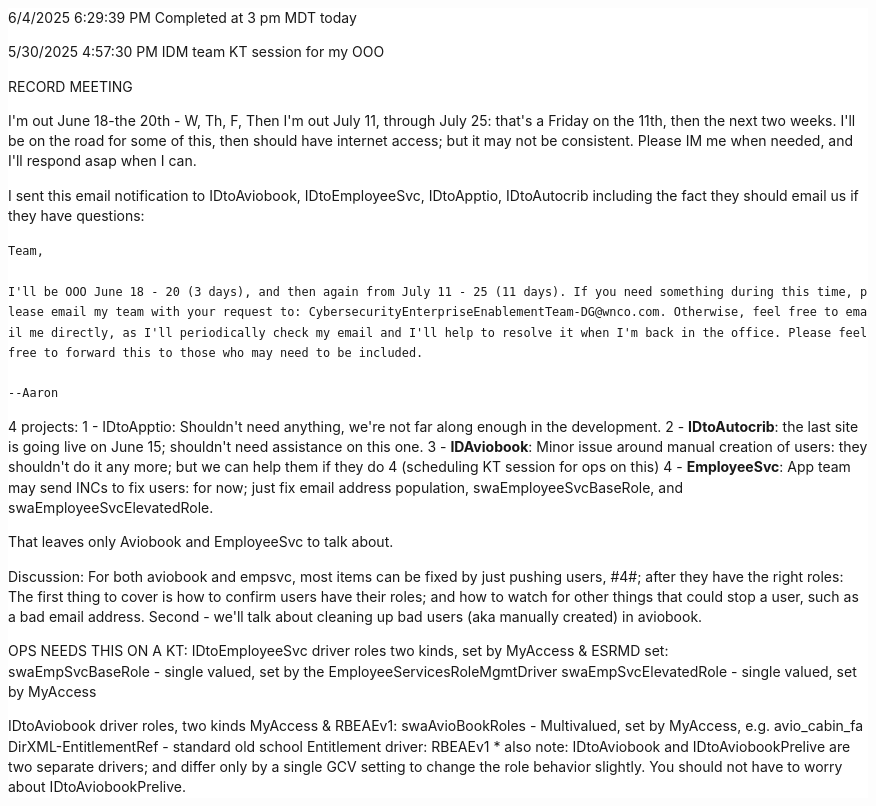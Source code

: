 6/4/2025 6:29:39 PM
Completed at 3 pm MDT today



5/30/2025 4:57:30 PM
IDM team KT session for my OOO


RECORD MEETING

I'm out June 18-the 20th - W, Th, F, Then I'm out July 11, through July 25: that's a Friday on the 11th, then the next two weeks. I'll be on the road for some of this, then should have internet access; but it may not be consistent. Please IM me when needed, and I'll respond asap when I can.

I sent this email notification to IDtoAviobook, IDtoEmployeeSvc, IDtoApptio, IDtoAutocrib including the fact they should email us if they have questions:

	Team,
	
	I'll be OOO June 18 - 20 (3 days), and then again from July 11 - 25 (11 days). If you need something during this time, please email my team with your request to: CybersecurityEnterpriseEnablementTeam-DG@wnco.com. Otherwise, feel free to email me directly, as I'll periodically check my email and I'll help to resolve it when I'm back in the office. Please feel free to forward this to those who may need to be included.
	
	--Aaron










4 projects: 
1 - IDtoApptio: Shouldn't need anything, we're not far along enough in the development.
2 - **IDtoAutocrib**: the last site is going live on June 15; shouldn't need assistance on this one.
3 - **IDAviobook**: Minor issue around manual creation of users: they shouldn't do it any more; but we can help them if they do 4 (scheduling KT session for ops on this)
4  - **EmployeeSvc**: App team may send INCs to fix users: for now; just fix email address population, swaEmployeeSvcBaseRole, and swaEmployeeSvcElevatedRole.

That leaves only Aviobook and EmployeeSvc to talk about.


Discussion: For both aviobook and empsvc, most items can be fixed by just pushing users, #4#; after they have the right roles:
The first thing to cover is how to confirm users have their roles; and how to watch for other things that could stop a user, such as a bad email address.
Second - we'll talk about cleaning up bad users (aka manually created) in aviobook.


OPS NEEDS THIS ON A KT:
IDtoEmployeeSvc driver roles two kinds, set by MyAccess & ESRMD set: 	
	swaEmpSvcBaseRole - single valued, set by the EmployeeServicesRoleMgmtDriver
	swaEmpSvcElevatedRole - single valued, set by MyAccess

IDtoAviobook driver roles, two kinds MyAccess & RBEAEv1:
	 swaAvioBookRoles - Multivalued, set by MyAccess, e.g. avio_cabin_fa
	 DirXML-EntitlementRef - standard old school Entitlement driver: RBEAEv1
	 * also note: IDtoAviobook and IDtoAviobookPrelive are two separate drivers; and differ only by a single GCV setting to change the role behavior slightly. You should not have to worry about IDtoAviobookPrelive.

